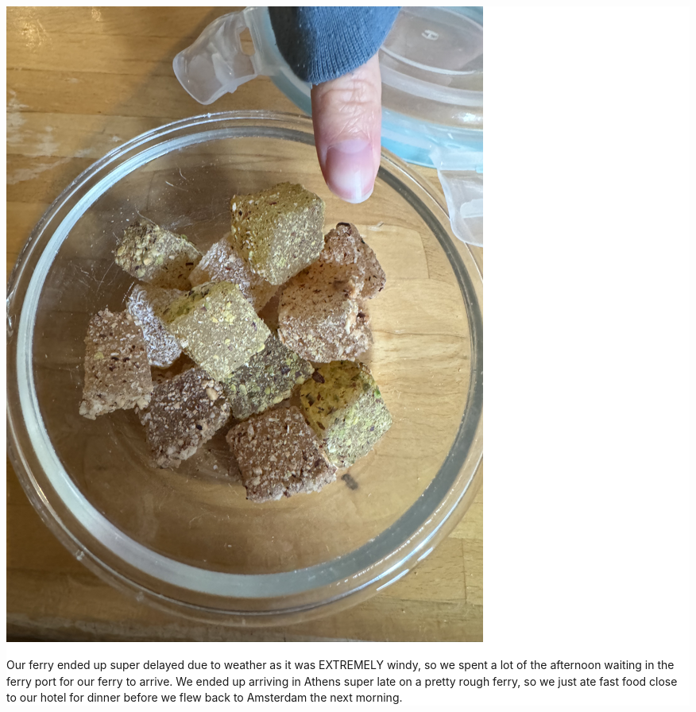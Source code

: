 ![](/images/greece/loukoumi.png)


Our ferry ended up super delayed due to weather as it was EXTREMELY windy, so we spent a lot of the afternoon waiting in the ferry port for our ferry to arrive. We ended up arriving in Athens super late on a pretty rough ferry, so we just ate fast food close to our hotel for dinner before we flew back to Amsterdam the next morning.
